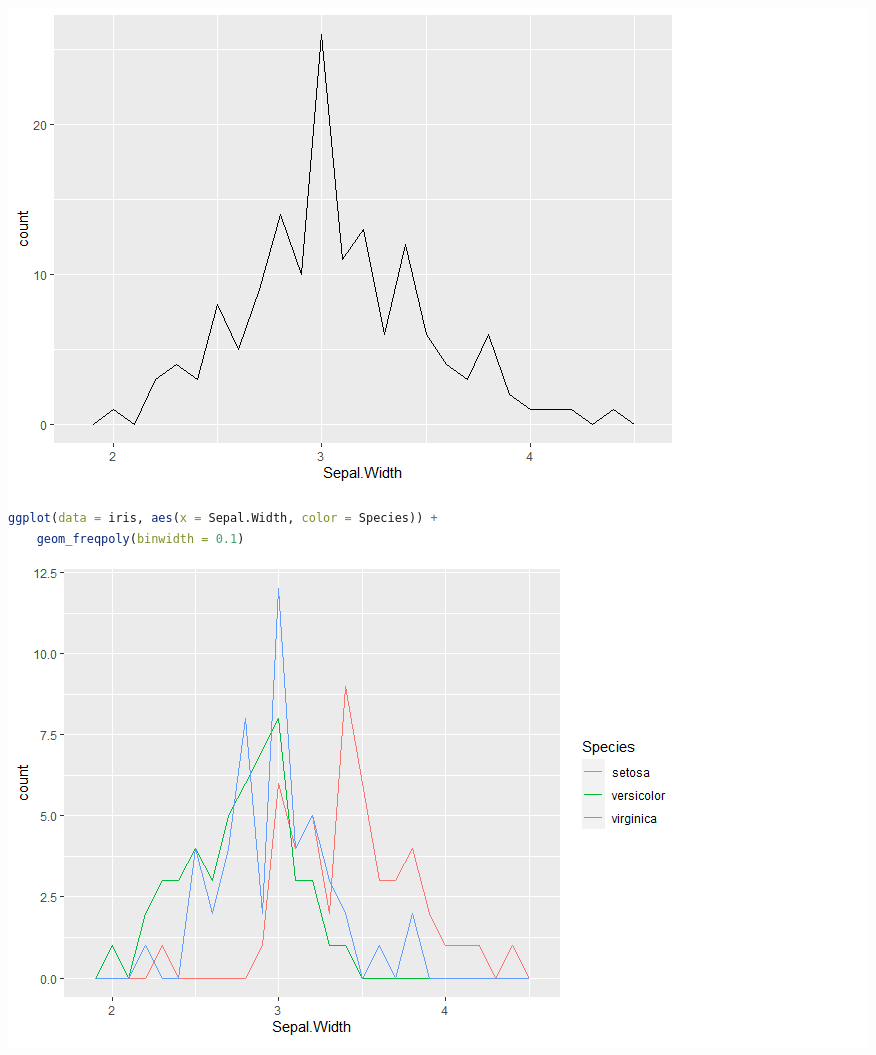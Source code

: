 ![](03_files/figure-gfm/unnamed-chunk-23-1.png)

``` r
ggplot(data = iris, aes(x = Sepal.Width, color = Species)) +
    geom_freqpoly(binwidth = 0.1)
```

![](03_files/figure-gfm/unnamed-chunk-24-1.png)
